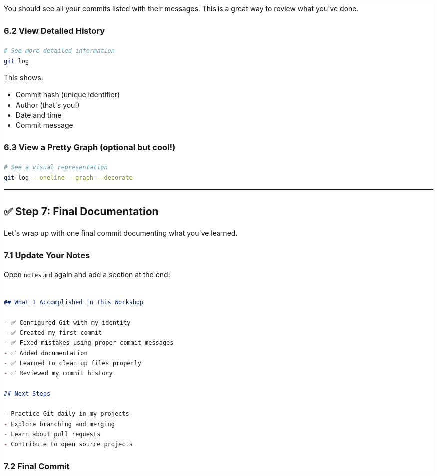 You should see all your commits listed with their messages. This is a great way to review what you've done.

### 6.2 View Detailed History

```bash
# See more detailed information
git log
```

This shows:
- Commit hash (unique identifier)
- Author (that's you!)
- Date and time
- Commit message

### 6.3 View a Pretty Graph (optional but cool!)

```bash
# See a visual representation
git log --oneline --graph --decorate
```

---

## ✅ Step 7: Final Documentation

Let's wrap up with one final commit documenting what you've learned.

### 7.1 Update Your Notes

Open `notes.md` again and add a section at the end:

```markdown

## What I Accomplished in This Workshop

- ✅ Configured Git with my identity
- ✅ Created my first commit
- ✅ Fixed mistakes using proper commit messages
- ✅ Added documentation
- ✅ Learned to clean up files properly
- ✅ Reviewed my commit history

## Next Steps

- Practice Git daily in my projects
- Explore branching and merging
- Learn about pull requests
- Contribute to open source projects
```

### 7.2 Final Commit
